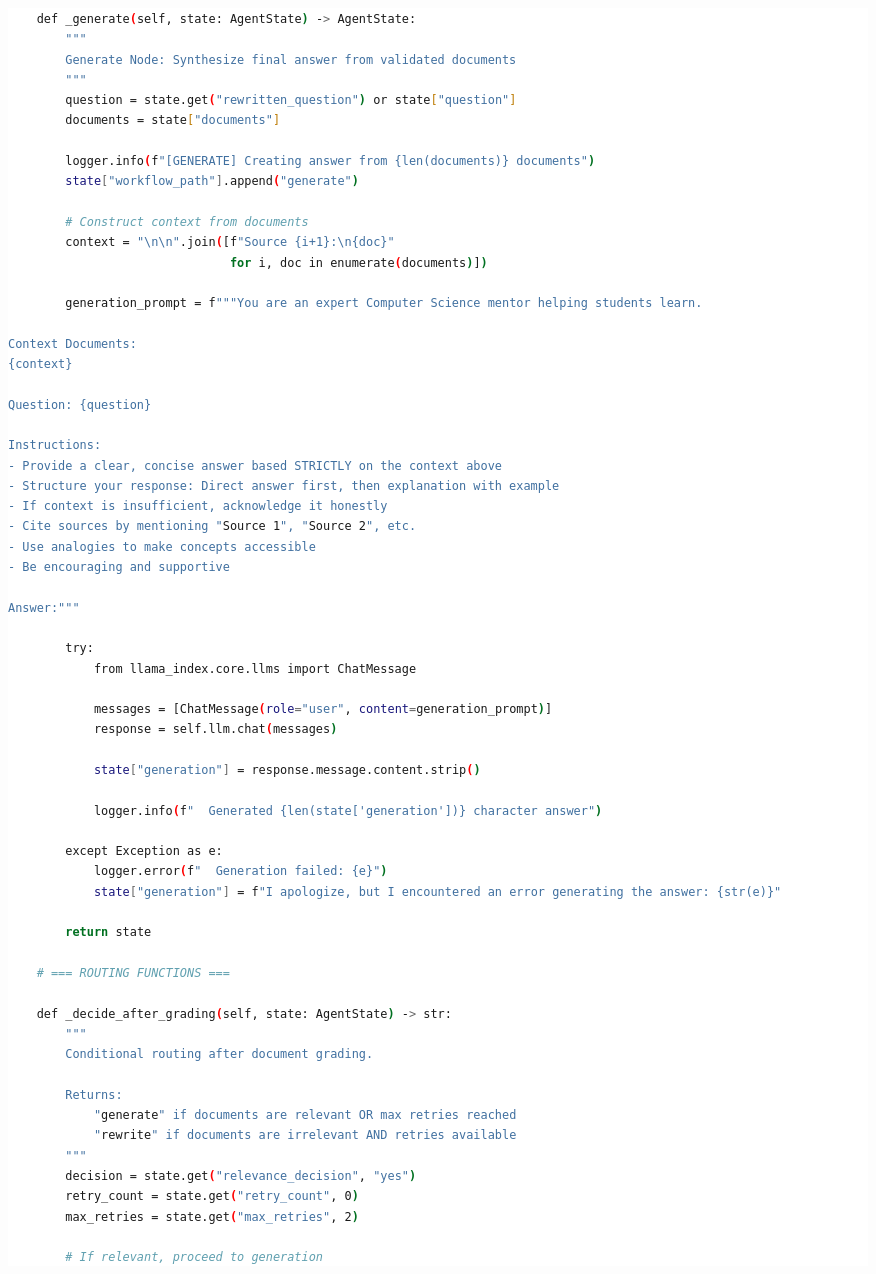 ```bash
    def _generate(self, state: AgentState) -> AgentState:
        """
        Generate Node: Synthesize final answer from validated documents
        """
        question = state.get("rewritten_question") or state["question"]
        documents = state["documents"]

        logger.info(f"[GENERATE] Creating answer from {len(documents)} documents")
        state["workflow_path"].append("generate")

        # Construct context from documents
        context = "\n\n".join([f"Source {i+1}:\n{doc}"
                               for i, doc in enumerate(documents)])

        generation_prompt = f"""You are an expert Computer Science mentor helping students learn.

Context Documents:
{context}

Question: {question}

Instructions:
- Provide a clear, concise answer based STRICTLY on the context above
- Structure your response: Direct answer first, then explanation with example
- If context is insufficient, acknowledge it honestly
- Cite sources by mentioning "Source 1", "Source 2", etc.
- Use analogies to make concepts accessible
- Be encouraging and supportive

Answer:"""

        try:
            from llama_index.core.llms import ChatMessage

            messages = [ChatMessage(role="user", content=generation_prompt)]
            response = self.llm.chat(messages)

            state["generation"] = response.message.content.strip()

            logger.info(f"  Generated {len(state['generation'])} character answer")

        except Exception as e:
            logger.error(f"  Generation failed: {e}")
            state["generation"] = f"I apologize, but I encountered an error generating the answer: {str(e)}"

        return state

    # === ROUTING FUNCTIONS ===

    def _decide_after_grading(self, state: AgentState) -> str:
        """
        Conditional routing after document grading.

        Returns:
            "generate" if documents are relevant OR max retries reached
            "rewrite" if documents are irrelevant AND retries available
        """
        decision = state.get("relevance_decision", "yes")
        retry_count = state.get("retry_count", 0)
        max_retries = state.get("max_retries", 2)

        # If relevant, proceed to generation
```
